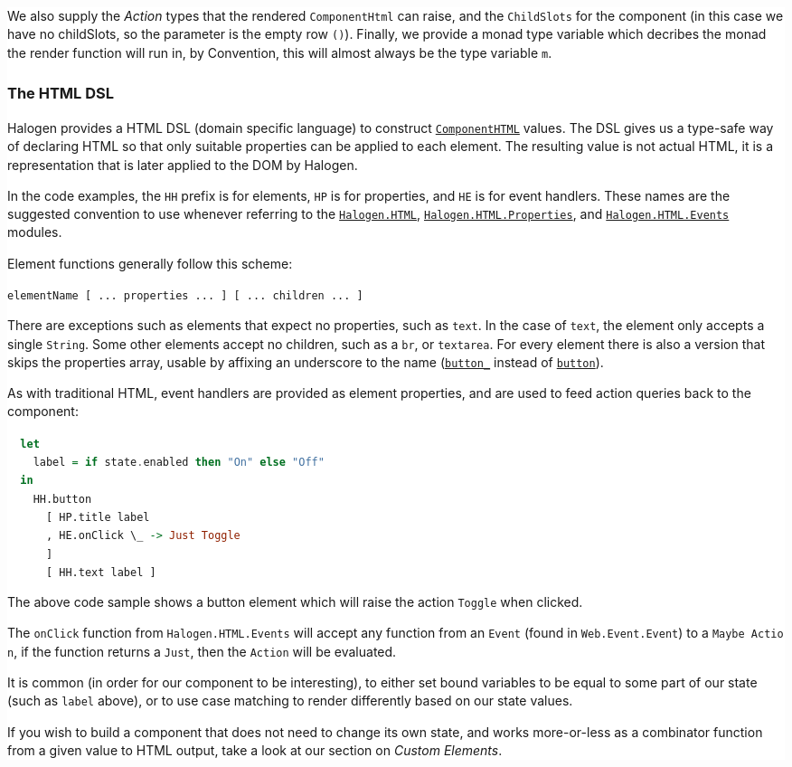 We also supply the _Action_ types that the rendered `ComponentHtml` can raise, and the `ChildSlots` for the component (in this case we have no childSlots, so the parameter is the empty row `()`). Finally, we provide a monad type variable which decribes the monad the render function will run in, by Convention, this will almost always be the type variable `m`.

### The HTML DSL

Halogen provides a HTML DSL (domain specific language) to construct [`ComponentHTML`][Halogen.Component.ComponentHTML] values. The DSL gives us a type-safe way of declaring HTML so that only suitable properties can be applied to each element. The resulting value is not actual HTML, it is a representation that is later applied to the DOM by Halogen.

In the code examples, the `HH` prefix is for elements, `HP` is for properties, and `HE` is for event handlers. These names are the suggested convention to use whenever referring to the [`Halogen.HTML`][Halogen.HTML], [`Halogen.HTML.Properties`][Halogen.HTML.Properties], and [`Halogen.HTML.Events`][Halogen.HTML.Events] modules.

Element functions generally follow this scheme:

```
elementName [ ... properties ... ] [ ... children ... ]
```

There are exceptions such as elements that expect no properties, such as `text`. In the case of `text`, the element only accepts a single `String`. Some other elements accept no children, such as a `br`, or `textarea`. For every element there is also a version that skips the properties array, usable by affixing an underscore to the name ([`button_`][Halogen.HTML.Elements.button_] instead of [`button`][Halogen.HTML.Elements.button]).

As with traditional HTML, event handlers are provided as element properties, and are used to feed action queries back to the component:

``` purescript
  let
    label = if state.enabled then "On" else "Off"
  in
    HH.button
      [ HP.title label
      , HE.onClick \_ -> Just Toggle
      ]
      [ HH.text label ]
```

The above code sample shows a button element which will raise the action `Toggle` when clicked.

The `onClick` function from `Halogen.HTML.Events` will accept any function from an `Event` (found in `Web.Event.Event`) to a `Maybe Action`, if the function returns a `Just`, then the `Action` will be evaluated.

It is common (in order for our component to be interesting), to either set bound variables to be equal to some part of our state (such as `label` above), or to use case matching to render differently based on our state values.

If you wish to build a component that does not need to change its own state, and works more-or-less as a combinator function from a given value to HTML output, take a look at our section on _Custom Elements_.


[Control.Monad.State.Class.get]: https://pursuit.purescript.org/packages/purescript-transformers/4.1.0/docs/Control.Monad.State.Class#v:get "Control.Monad.State.Class.get"
[Control.Monad.State.Class.gets]: https://pursuit.purescript.org/packages/purescript-transformers/4.1.0/docs/Control.Monad.State.Class#v:gets "Control.Monad.State.Class.gets"
[Control.Monad.State.Class.modify_]: https://pursuit.purescript.org/packages/purescript-transformers/4.1.0/docs/Control.Monad.State.Class#v:modify_ "Control.Monad.State.Class.modify_"
[Control.Monad.State.Class.MonadState]: https://pursuit.purescript.org/packages/purescript-transformers/4.1.0/docs/Control.Monad.State.Class#t:MonadState "Control.Monad.State.Class.MonadState"
[Control.Monad.State.Class.put]: https://pursuit.purescript.org/packages/purescript-transformers/4.1.0/docs/Control.Monad.State.Class#v:put "Control.Monad.State.Class.put"
[Data.NaturalTransformation]: https://pursuit.purescript.org/packages/purescript-prelude/4.0.0/docs/Data.NaturalTransformation "Data.NaturalTransformation"
[Data.Void.Void]: https://pursuit.purescript.org/packages/purescript-prelude/4.0.0/docs/Data.Void#t:Void "Data.Void.Void"
[Data.Unit.Unit]: https://pursuit.purescript.org/packages/purescript-prelude/4.0.0/docs/Data.Unit#t:Unit "Data.Unit.Unit"
[Halogen.Component.component-1]: https://pursuit.purescript.org/packages/purescript-halogen/docs/Halogen.Component#v:component "Halogen.Component.component"
[Halogen.Component.Component]: https://pursuit.purescript.org/packages/purescript-halogen/docs/Halogen.Component#t:Component "Halogen.Component.Component"
[Halogen.Component.ComponentHTML]: https://pursuit.purescript.org/packages/purescript-halogen/docs/Halogen.Component#t:ComponentHTML "Halogen.Component.ComponentHTML"
[Halogen.Component.ComponentSpec]: https://pursuit.purescript.org/packages/purescript-halogen/docs/Halogen.Component#t:ComponentSpec "Halogen.Component.ComponentSpec"
[Halogen.HTML.Core.HTML]: https://pursuit.purescript.org/packages/purescript-halogen/docs/Halogen.HTML.Core#t:HTML "Halogen.HTML.Core.HTML"
[Halogen.HTML.Elements.button_]: https://pursuit.purescript.org/packages/purescript-halogen/docs/Halogen.HTML.Elements#v:button_ "Halogen.HTML.Elements.button_"
[Halogen.HTML.Elements.button]: https://pursuit.purescript.org/packages/purescript-halogen/docs/Halogen.HTML.Elements#v:button "Halogen.HTML.Elements.button"
[Halogen.HTML.Events.input_]: https://pursuit.purescript.org/packages/purescript-halogen/docs/Halogen.HTML.Events#v:input_ "Halogen.HTML.Events.input_"
[Halogen.HTML.Events.input]: https://pursuit.purescript.org/packages/purescript-halogen/docs/Halogen.HTML.Events#v:input "Halogen.HTML.Events.input"
[Halogen.HTML.Events]: https://pursuit.purescript.org/packages/purescript-halogen/docs/Halogen.HTML.Events "Halogen.HTML.Events"
[Halogen.HTML.Properties]: https://pursuit.purescript.org/packages/purescript-halogen/docs/Halogen.HTML.Properties "Halogen.HTML.Properties"
[Halogen.HTML]: https://pursuit.purescript.org/packages/purescript-halogen/docs/Halogen.HTML "Halogen.HTML"
[Halogen.Query.HalogenM.HalogenM]: https://pursuit.purescript.org/packages/purescript-halogen/docs/Halogen.Query.HalogenM#t:HalogenM "Halogen.Query.HalogenM.HalogenM"
[Halogen.Query.HalogenM.raise]: https://pursuit.purescript.org/packages/purescript-halogen/docs/Halogen.Query.HalogenM#v:raise "Halogen.Query.HalogenM.raise"
[parent-child-components]: 5%20-%20Parent%20and%20child%20components.md "Parent and child components"
[handling-effects]: 3%20-%20Handling%20effects.md "Handling effects"
[running-components]: 4%20-%20Running%20a%20component.md "Running a component"
[purescript-affjax]: https://pursuit.purescript.org/packages/purescript-affjax "purescript-affjax"
[Effect.Aff.Class.liftAff]: https://pursuit.purescript.org/packages/purescript-aff/4.0.0/docs/Effect.Aff.Class#v:liftAff "Effect.Aff.Class.liftAff"
[Effect.Aff.Class.MonadAff]: https://pursuit.purescript.org/packages/purescript-aff/4.0.0/docs/Effect.Aff.Class#t:MonadAff "Effect.Aff.Class.MonadAff"
[Effect.Class.liftEffect]: https://pursuit.purescript.org/packages/purescript-effect/2.0.0/docs/Effect.Class#v:liftEffect "Effect.Class.liftEffect"
[Effect.Class.MonadEffect]: https://pursuit.purescript.org/packages/purescript-effect/2.0.0/docs/Effect.Class#t:MonadEffect "Effect.Class.MonadEffect"
[Effect.Random.random]: https://pursuit.purescript.org/packages/purescript-random/4.0.0/docs/Effect.Random#v:random "Effect.Random.random"
[Halogen.Component.hoist]: https://pursuit.purescript.org/packages/purescript-halogen/docs/Halogen.Component#v:hoist "Halogen.Component.hoist"
[running-components]: 4%20-%20Running%20a%20component.md "Running a component"
[example-driver-routing]: ../examples/driver-routing "Routing example"
[example-driver-websockets]: ../examples/driver-websockets "WebSockets example"
[Examples.Driver-IO.src.Button.purs]: ../examples/driver-io "Driver IO example"
[purescript-aff]: https://pursuit.purescript.org/packages/purescript-aff "purescript-aff"
[purescript-coroutines]: https://pursuit.purescript.org/packages/purescript-coroutines "purescript-coroutines"
[Control.Coroutine.consumer]: https://pursuit.purescript.org/packages/purescript-coroutines/5.0.0/docs/Control.Coroutine#v:consumer "Control.Coroutine.consumer"
[Halogen.Aff.Effects.HalogenEffects]: https://pursuit.purescript.org/packages/purescript-halogen/docs/Halogen.Aff.Effects#t:HalogenEffects "Halogen.Aff.Effects.HalogenEffects"
[Halogen.Aff.Util.awaitBody]: https://pursuit.purescript.org/packages/purescript-halogen/docs/Halogen.Aff.Util#v:awaitBody "Halogen.Aff.Util.awaitBody"
[Halogen.Aff.Util.awaitLoad]: https://pursuit.purescript.org/packages/purescript-halogen/docs/Halogen.Aff.Util#v:awaitLoad "Halogen.Aff.Util.awaitLoad"
[Halogen.Aff.Util.runHalogenAff]: https://pursuit.purescript.org/packages/purescript-halogen/docs/Halogen.Aff.Util#v:runHalogenAff "Halogen.Aff.Util.runHalogenAff"
[Halogen.Aff.Util.selectElement]: https://pursuit.purescript.org/packages/purescript-halogen/docs/Halogen.Aff.Util#v:selectElement "Halogen.Aff.Util.selectElement"
[Halogen.Component.hoist]: https://pursuit.purescript.org/packages/purescript-halogen/docs/Halogen.Component#v:hoist "Halogen.Component.hoist"
[Halogen.VDom.Driver.runUI]: https://pursuit.purescript.org/packages/purescript-halogen/docs/Halogen.VDom.Driver#v:runUI "Halogen.VDom.Driver.runUI"
[Halogen.VDom.Driver]: https://pursuit.purescript.org/packages/purescript-halogen/docs/Halogen.VDom.Driver "Halogen.VDom.Driver"
[defining-components]: 2%20-%20Defining%20a%20component.md "Defining a component"
[parent-child-components]: 5%20-%20Parent%20and%20child%20components.md "Parent and child components"
[purescript-profunctor-lenses]: https://github.com/purescript-contrib/purescript-profunctor-lenses
[Data.Either.Nested]: https://pursuit.purescript.org/packages/purescript-either/4.0.0/docs/Data.Either.Nested "Data.Either.Nested"
[Data.Either.Nested.Either2]: https://pursuit.purescript.org/packages/purescript-either/4.0.0/docs/Data.Either.Nested#t:Either2 "Data.Either.Nested.Either2"
[Data.Functor.Coproduct.Coproduct]: https://pursuit.purescript.org/packages/purescript-functors/3.0.0/docs/Data.Functor.Coproduct#t:Coproduct "Data.Functor.Coproduct.Coproduct"
[Data.Functor.Coproduct.Nested]: https://pursuit.purescript.org/packages/purescript-functors/3.0.0/docs/Data.Functor.Coproduct.Nested "Data.Functor.Coproduct.Nested"
[Data.Functor.Coproduct.Nested.Coproduct2]: https://pursuit.purescript.org/packages/purescript-functors/3.0.0/docs/Data.Functor.Coproduct.Nested#t:Coproduct2 "Data.Functor.Coproduct.Nested.Coproduct2"
[Data.Lens.Prism.prism']: https://pursuit.purescript.org/packages/purescript-profunctor-lenses/3.2.0/docs/Data.Lens.Prism#v:prism' "Data.Lens.Prism.prism'"
[Data.Lens.Types.Prism']: https://pursuit.purescript.org/packages/purescript-profunctor-lenses/3.2.0/docs/Data.Lens.Types#t:Prism' "Data.Lens.Types.Prism'"
[Halogen.Component.ChildPath.ChildPath]: https://pursuit.purescript.org/packages/purescript-halogen/docs/Halogen.Component.ChildPath#t:ChildPath "Halogen.Component.ChildPath.ChildPath"
[Halogen.Component.ChildPath.compose]: https://pursuit.purescript.org/packages/purescript-halogen/docs/Halogen.Component.ChildPath#v:compose "Halogen.Component.ChildPath.compose"
[Halogen.Component.ChildPath.cp1]: https://pursuit.purescript.org/packages/purescript-halogen/docs/Halogen.Component.ChildPath#v:cp1 "Halogen.Component.ChildPath.cp1"
[Halogen.Component.ChildPath.cp10]: https://pursuit.purescript.org/packages/purescript-halogen/docs/Halogen.Component.ChildPath#v:cp10 "Halogen.Component.ChildPath.cp10"
[Halogen.Component.ChildPath.cpL]: https://pursuit.purescript.org/packages/purescript-halogen/docs/Halogen.Component.ChildPath#v:cpL "Halogen.Component.ChildPath.cpL"
[Halogen.Component.ChildPath.cpR]: https://pursuit.purescript.org/packages/purescript-halogen/docs/Halogen.Component.ChildPath#v:cpR "Halogen.Component.ChildPath.cpR"
[Halogen.Component.ChildPath]: https://pursuit.purescript.org/packages/purescript-halogen/docs/Halogen.Component.ChildPath "Halogen.Component.ChildPath"
[Halogen.Component.parentComponent]: https://pursuit.purescript.org/packages/purescript-halogen/docs/Halogen.Component#v:parentComponent "Halogen.Component.parentComponent"
[Halogen.Component.ParentDSL]: https://pursuit.purescript.org/packages/purescript-halogen/docs/Halogen.Component#t:ParentDSL "Halogen.Component.ParentDSL"
[Halogen.Component.ParentHTML]: https://pursuit.purescript.org/packages/purescript-halogen/docs/Halogen.Component#t:ParentHTML "Halogen.Component.ParentHTML"
[Halogen.HTML.slot']: https://pursuit.purescript.org/packages/purescript-halogen/docs/Halogen.HTML#v:slot' "Halogen.HTML.slot'"
[Halogen.HTML.slot]: https://pursuit.purescript.org/packages/purescript-halogen/docs/Halogen.HTML#v:slot "Halogen.HTML.slot"
[Halogen.Query.HalogenM]: https://pursuit.purescript.org/packages/purescript-halogen/docs/Halogen.Query#t:HalogenM "Halogen.Query.HalogenM"
[Halogen.Query.query']: https://pursuit.purescript.org/packages/purescript-halogen/docs/Halogen.Query#v:query' "Halogen.Query.query'"
[Halogen.Query.query]: https://pursuit.purescript.org/packages/purescript-halogen/docs/Halogen.Query#v:query "Halogen.Query.query"
[Halogen.Query.queryAll']: https://pursuit.purescript.org/packages/purescript-halogen/docs/Halogen.Query#v:queryAll' "Halogen.Query.queryAll'"
[Halogen.Query.queryAll]: https://pursuit.purescript.org/packages/purescript-halogen/docs/Halogen.Query#v:queryAll "Halogen.Query.queryAll"
[Data.Void.absurd]: https://pursuit.purescript.org/packages/purescript-prelude/4.0.0/docs/Data.Void#v:absurd "Data.Void.absurd"